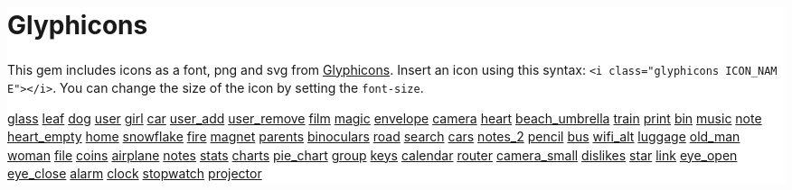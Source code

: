 Glyphicons
==========

This gem includes icons as a font, png and svg from [Glyphicons](http://glyphicons.com). Insert an icon using this syntax: `<i class="glyphicons ICON_NAME"></i>`. You can change the size of the icon by setting the `font-size`.

<span class="box1"><a href="" class="glyphicons glass">glass</a></span>
<span class="box1"><a href="" class="glyphicons leaf">leaf</a></span>
<span class="box1"><a href="" class="glyphicons dog">dog</a></span>
<span class="box1"><a href="" class="glyphicons user">user</a></span>
<span class="box1"><a href="" class="glyphicons girl">girl</a></span>
<span class="box1"><a href="" class="glyphicons car">car</a></span>
<span class="box1"><a href="" class="glyphicons user_add">user_add</a></span>
<span class="box1"><a href="" class="glyphicons user_remove">user_remove</a></span>
<span class="box1"><a href="" class="glyphicons film">film</a></span>
<span class="box1"><a href="" class="glyphicons magic">magic</a></span>
<span class="box1"><a href="" class="glyphicons envelope">envelope</a></span>
<span class="box1"><a href="" class="glyphicons camera">camera</a></span>
<span class="box1"><a href="" class="glyphicons heart">heart</a></span>
<span class="box1"><a href="" class="glyphicons beach_umbrella">beach_umbrella</a></span>
<span class="box1"><a href="" class="glyphicons train">train</a></span>
<span class="box1"><a href="" class="glyphicons print">print</a></span>
<span class="box1"><a href="" class="glyphicons bin">bin</a></span>
<span class="box1"><a href="" class="glyphicons music">music</a></span>
<span class="box1"><a href="" class="glyphicons note">note</a></span>
<span class="box1"><a href="" class="glyphicons heart_empty">heart_empty</a></span>
<span class="box1"><a href="" class="glyphicons home">home</a></span>
<span class="box1"><a href="" class="glyphicons snowflake">snowflake</a></span>
<span class="box1"><a href="" class="glyphicons fire">fire</a></span>
<span class="box1"><a href="" class="glyphicons magnet">magnet</a></span>
<span class="box1"><a href="" class="glyphicons parents">parents</a></span>
<span class="box1"><a href="" class="glyphicons binoculars">binoculars</a></span>
<span class="box1"><a href="" class="glyphicons road">road</a></span>
<span class="box1"><a href="" class="glyphicons search">search</a></span>
<span class="box1"><a href="" class="glyphicons cars">cars</a></span>
<span class="box1"><a href="" class="glyphicons notes_2">notes_2</a></span>
<span class="box1"><a href="" class="glyphicons pencil">pencil</a></span>
<span class="box1"><a href="" class="glyphicons bus">bus</a></span>
<span class="box1"><a href="" class="glyphicons wifi_alt">wifi_alt</a></span>
<span class="box1"><a href="" class="glyphicons luggage">luggage</a></span>
<span class="box1"><a href="" class="glyphicons old_man">old_man</a></span>
<span class="box1"><a href="" class="glyphicons woman">woman</a></span>
<span class="box1"><a href="" class="glyphicons file">file</a></span>
<span class="box1"><a href="" class="glyphicons coins">coins</a></span>
<span class="box1"><a href="" class="glyphicons airplane">airplane</a></span>
<span class="box1"><a href="" class="glyphicons notes">notes</a></span>
<span class="box1"><a href="" class="glyphicons stats">stats</a></span>
<span class="box1"><a href="" class="glyphicons charts">charts</a></span>
<span class="box1"><a href="" class="glyphicons pie_chart">pie_chart</a></span>
<span class="box1"><a href="" class="glyphicons group">group</a></span>
<span class="box1"><a href="" class="glyphicons keys">keys</a></span>
<span class="box1"><a href="" class="glyphicons calendar">calendar</a></span>
<span class="box1"><a href="" class="glyphicons router">router</a></span>
<span class="box1"><a href="" class="glyphicons camera_small">camera_small</a></span>
<span class="box1"><a href="" class="glyphicons dislikes">dislikes</a></span>
<span class="box1"><a href="" class="glyphicons star">star</a></span>
<span class="box1"><a href="" class="glyphicons link">link</a></span>
<span class="box1"><a href="" class="glyphicons eye_open">eye_open</a></span>
<span class="box1"><a href="" class="glyphicons eye_close">eye_close</a></span>
<span class="box1"><a href="" class="glyphicons alarm">alarm</a></span>
<span class="box1"><a href="" class="glyphicons clock">clock</a></span>
<span class="box1"><a href="" class="glyphicons stopwatch">stopwatch</a></span>
<span class="box1"><a href="" class="glyphicons projector">projector</a></span>